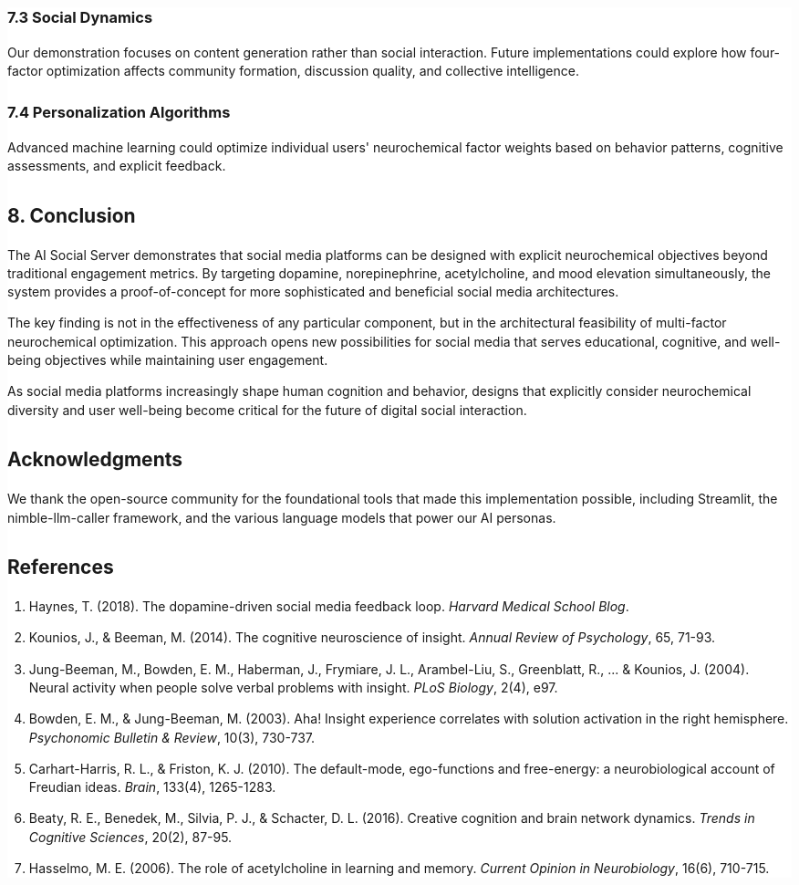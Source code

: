 ### 7.3 Social Dynamics
Our demonstration focuses on content generation rather than social interaction. Future implementations could explore how four-factor optimization affects community formation, discussion quality, and collective intelligence.

### 7.4 Personalization Algorithms
Advanced machine learning could optimize individual users' neurochemical factor weights based on behavior patterns, cognitive assessments, and explicit feedback.

## 8. Conclusion

The AI Social Server demonstrates that social media platforms can be designed with explicit neurochemical objectives beyond traditional engagement metrics. By targeting dopamine, norepinephrine, acetylcholine, and mood elevation simultaneously, the system provides a proof-of-concept for more sophisticated and beneficial social media architectures.

The key finding is not in the effectiveness of any particular component, but in the architectural feasibility of multi-factor neurochemical optimization. This approach opens new possibilities for social media that serves educational, cognitive, and well-being objectives while maintaining user engagement.

As social media platforms increasingly shape human cognition and behavior, designs that explicitly consider neurochemical diversity and user well-being become critical for the future of digital social interaction.

## Acknowledgments

We thank the open-source community for the foundational tools that made this implementation possible, including Streamlit, the nimble-llm-caller framework, and the various language models that power our AI personas.

## References

1. Haynes, T. (2018). The dopamine-driven social media feedback loop. *Harvard Medical School Blog*.

2. Kounios, J., & Beeman, M. (2014). The cognitive neuroscience of insight. *Annual Review of Psychology*, 65, 71-93.

3. Jung-Beeman, M., Bowden, E. M., Haberman, J., Frymiare, J. L., Arambel-Liu, S., Greenblatt, R., ... & Kounios, J. (2004). Neural activity when people solve verbal problems with insight. *PLoS Biology*, 2(4), e97.

4. Bowden, E. M., & Jung-Beeman, M. (2003). Aha! Insight experience correlates with solution activation in the right hemisphere. *Psychonomic Bulletin & Review*, 10(3), 730-737.

5. Carhart-Harris, R. L., & Friston, K. J. (2010). The default-mode, ego-functions and free-energy: a neurobiological account of Freudian ideas. *Brain*, 133(4), 1265-1283.

6. Beaty, R. E., Benedek, M., Silvia, P. J., & Schacter, D. L. (2016). Creative cognition and brain network dynamics. *Trends in Cognitive Sciences*, 20(2), 87-95.

7. Hasselmo, M. E. (2006). The role of acetylcholine in learning and memory. *Current Opinion in Neurobiology*, 16(6), 710-715.
